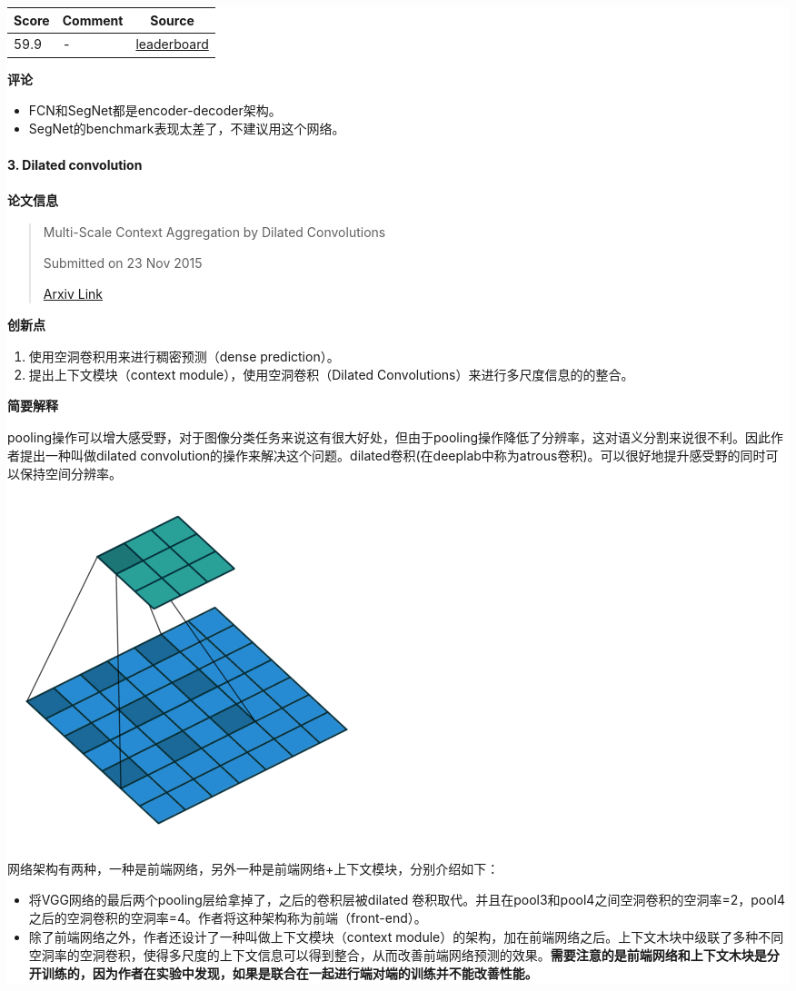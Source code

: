 | Score | Comment | Source                                   |
| ----- | ------- | ---------------------------------------- |
| 59.9  | -       | [leaderboard](http://host.robots.ox.ac.uk:8080/leaderboard/displaylb.php?challengeid=11&compid=6#KEY_SegNet) |

**评论**

- FCN和SegNet都是encoder-decoder架构。
- SegNet的benchmark表现太差了，不建议用这个网络。

#### 3. Dilated convolution

**论文信息**

> Multi-Scale Context Aggregation by Dilated Convolutions
>
> Submitted on 23 Nov 2015
>
> [Arxiv Link](https://arxiv.org/abs/1511.07122)

**创新点**

1. 使用空洞卷积用来进行稠密预测（dense prediction）。
2. 提出上下文模块（context module），使用空洞卷积（Dilated Convolutions）来进行多尺度信息的的整合。



**简要解释**

pooling操作可以增大感受野，对于图像分类任务来说这有很大好处，但由于pooling操作降低了分辨率，这对语义分割来说很不利。因此作者提出一种叫做dilated convolution的操作来解决这个问题。dilated卷积(在deeplab中称为atrous卷积)。可以很好地提升感受野的同时可以保持空间分辨率。

![dilation](./pics/dilation.gif)



网络架构有两种，一种是前端网络，另外一种是前端网络+上下文模块，分别介绍如下：

- 将VGG网络的最后两个pooling层给拿掉了，之后的卷积层被dilated 卷积取代。并且在pool3和pool4之间空洞卷积的空洞率=2，pool4之后的空洞卷积的空洞率=4。作者将这种架构称为前端（front-end）。
- 除了前端网络之外，作者还设计了一种叫做上下文模块（context module）的架构，加在前端网络之后。上下文木块中级联了多种不同空洞率的空洞卷积，使得多尺度的上下文信息可以得到整合，从而改善前端网络预测的效果。**需要注意的是前端网络和上下文木块是分开训练的，因为作者在实验中发现，如果是联合在一起进行端对端的训练并不能改善性能。**
